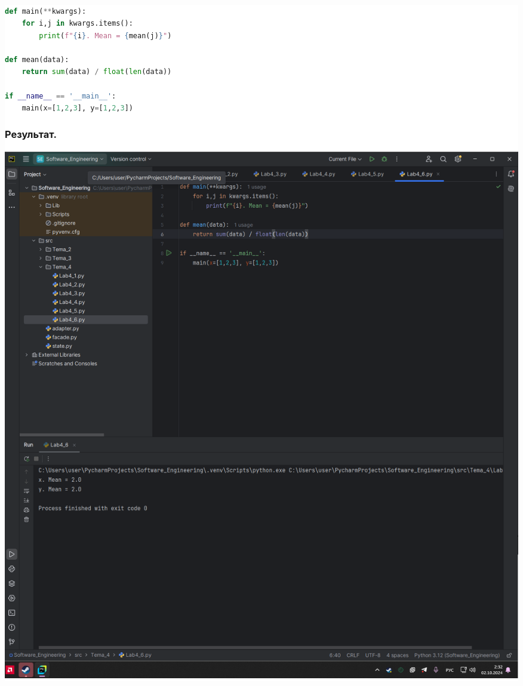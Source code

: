 ```python
def main(**kwargs):
    for i,j in kwargs.items():
        print(f"{i}. Mean = {mean(j)}")

def mean(data):
    return sum(data) / float(len(data))

if __name__ == '__main__':
    main(x=[1,2,3], y=[1,2,3])
```
### Результат.
![6 Задание](https://github.com/Necsiato/Software_Engineering/blob/Tema_4/pic/4.6.png)
